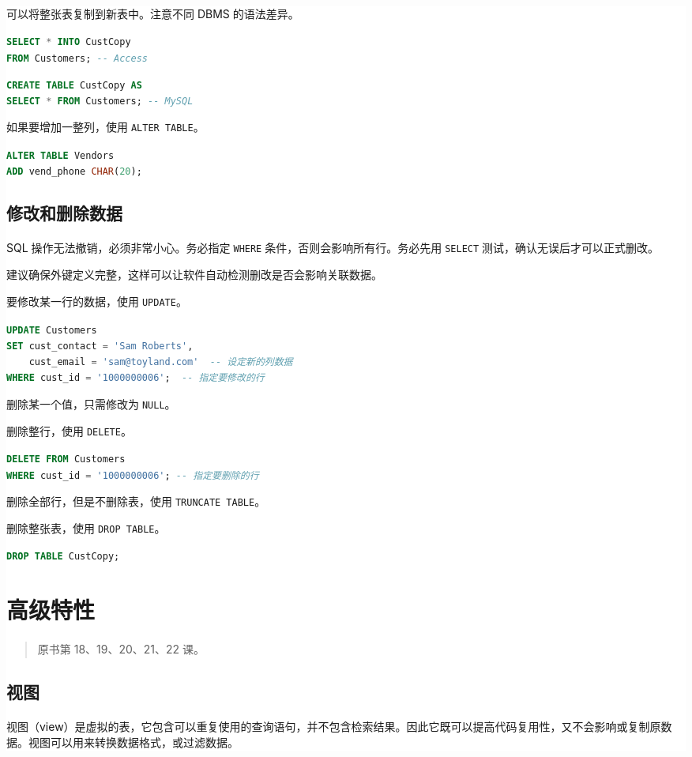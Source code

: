 可以将整张表复制到新表中。注意不同 DBMS 的语法差异。

```sql
SELECT * INTO CustCopy 
FROM Customers; -- Access
```

```sql
CREATE TABLE CustCopy AS
SELECT * FROM Customers; -- MySQL
```

如果要增加一整列，使用 `ALTER TABLE`。

```sql
ALTER TABLE Vendors
ADD vend_phone CHAR(20);
```

## 修改和删除数据

SQL 操作无法撤销，必须非常小心。务必指定 `WHERE` 条件，否则会影响所有行。务必先用 `SELECT` 测试，确认无误后才可以正式删改。

建议确保外键定义完整，这样可以让软件自动检测删改是否会影响关联数据。

要修改某一行的数据，使用 `UPDATE`。

```sql
UPDATE Customers
SET cust_contact = 'Sam Roberts',    
    cust_email = 'sam@toyland.com'  -- 设定新的列数据
WHERE cust_id = '1000000006';  -- 指定要修改的行
```

删除某一个值，只需修改为 `NULL`。

删除整行，使用 `DELETE`。

```sql
DELETE FROM Customers 
WHERE cust_id = '1000000006'; -- 指定要删除的行
```

删除全部行，但是不删除表，使用 `TRUNCATE TABLE`。

删除整张表，使用 `DROP TABLE`。
```sql
DROP TABLE CustCopy;
```

# 高级特性

> 原书第 18、19、20、21、22 课。

## 视图

视图（view）是虚拟的表，它包含可以重复使用的查询语句，并不包含检索结果。因此它既可以提高代码复用性，又不会影响或复制原数据。视图可以用来转换数据格式，或过滤数据。
